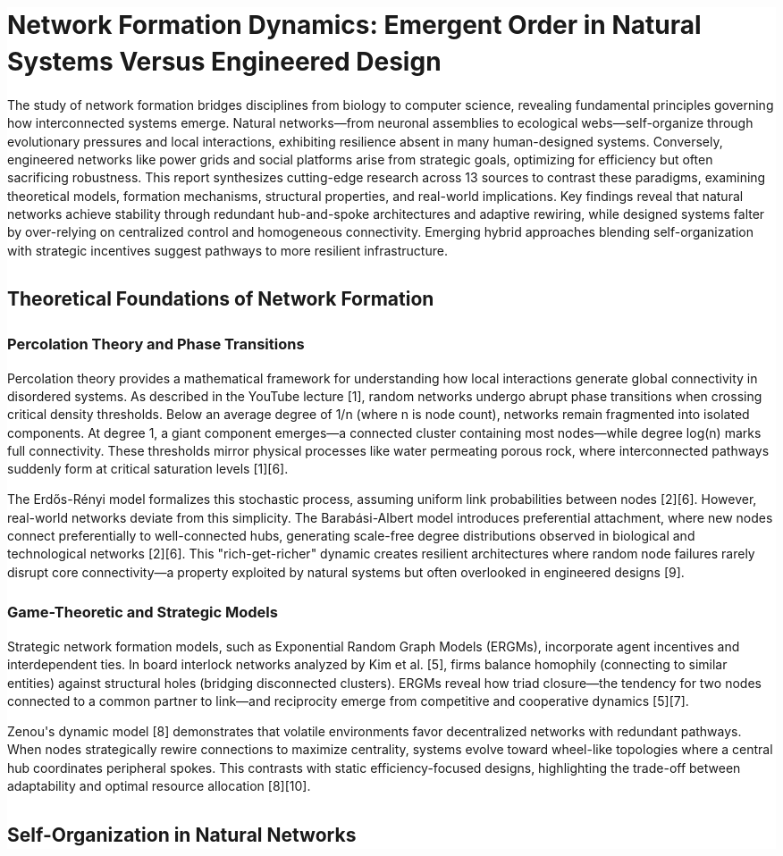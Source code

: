 # Network Formation Dynamics: Emergent Order in Natural Systems Versus Engineered Design  

The study of network formation bridges disciplines from biology to computer science, revealing fundamental principles governing how interconnected systems emerge. Natural networks—from neuronal assemblies to ecological webs—self-organize through evolutionary pressures and local interactions, exhibiting resilience absent in many human-designed systems. Conversely, engineered networks like power grids and social platforms arise from strategic goals, optimizing for efficiency but often sacrificing robustness. This report synthesizes cutting-edge research across 13 sources to contrast these paradigms, examining theoretical models, formation mechanisms, structural properties, and real-world implications. Key findings reveal that natural networks achieve stability through redundant hub-and-spoke architectures and adaptive rewiring, while designed systems falter by over-relying on centralized control and homogeneous connectivity. Emerging hybrid approaches blending self-organization with strategic incentives suggest pathways to more resilient infrastructure.  

## Theoretical Foundations of Network Formation  

### Percolation Theory and Phase Transitions  
Percolation theory provides a mathematical framework for understanding how local interactions generate global connectivity in disordered systems. As described in the YouTube lecture [1], random networks undergo abrupt phase transitions when crossing critical density thresholds. Below an average degree of 1/n (where n is node count), networks remain fragmented into isolated components. At degree 1, a giant component emerges—a connected cluster containing most nodes—while degree log(n) marks full connectivity. These thresholds mirror physical processes like water permeating porous rock, where interconnected pathways suddenly form at critical saturation levels [1][6].  

The Erdős-Rényi model formalizes this stochastic process, assuming uniform link probabilities between nodes [2][6]. However, real-world networks deviate from this simplicity. The Barabási-Albert model introduces preferential attachment, where new nodes connect preferentially to well-connected hubs, generating scale-free degree distributions observed in biological and technological networks [2][6]. This "rich-get-richer" dynamic creates resilient architectures where random node failures rarely disrupt core connectivity—a property exploited by natural systems but often overlooked in engineered designs [9].  

### Game-Theoretic and Strategic Models  
Strategic network formation models, such as Exponential Random Graph Models (ERGMs), incorporate agent incentives and interdependent ties. In board interlock networks analyzed by Kim et al. [5], firms balance homophily (connecting to similar entities) against structural holes (bridging disconnected clusters). ERGMs reveal how triad closure—the tendency for two nodes connected to a common partner to link—and reciprocity emerge from competitive and cooperative dynamics [5][7].  

Zenou's dynamic model [8] demonstrates that volatile environments favor decentralized networks with redundant pathways. When nodes strategically rewire connections to maximize centrality, systems evolve toward wheel-like topologies where a central hub coordinates peripheral spokes. This contrasts with static efficiency-focused designs, highlighting the trade-off between adaptability and optimal resource allocation [8][10].  

## Self-Organization in Natural Networks  
